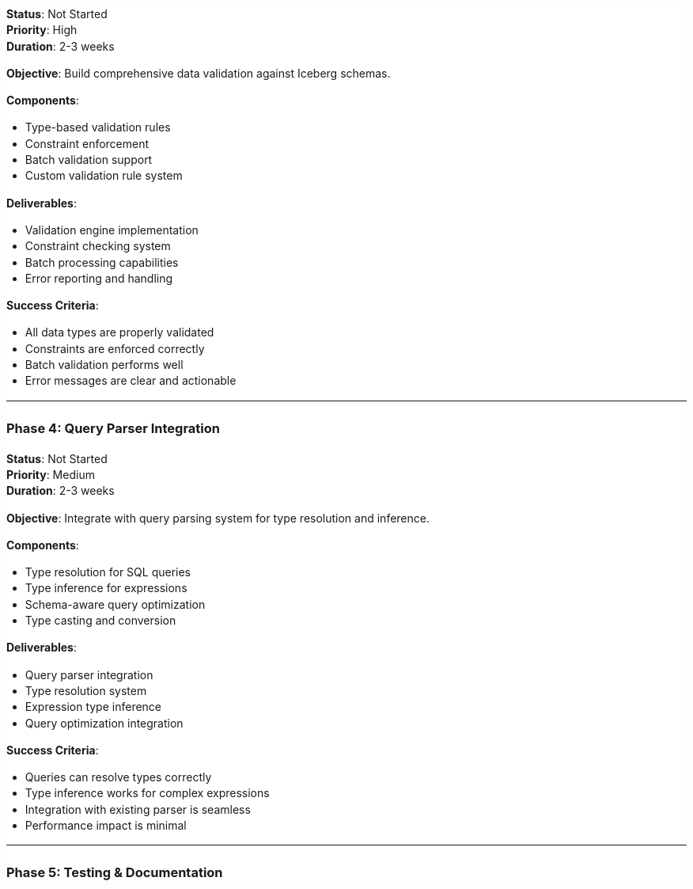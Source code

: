 **Status**: Not Started  
**Priority**: High  
**Duration**: 2-3 weeks

**Objective**: Build comprehensive data validation against Iceberg schemas.

**Components**:
- Type-based validation rules
- Constraint enforcement
- Batch validation support
- Custom validation rule system

**Deliverables**:
- Validation engine implementation
- Constraint checking system
- Batch processing capabilities
- Error reporting and handling

**Success Criteria**:
- All data types are properly validated
- Constraints are enforced correctly
- Batch validation performs well
- Error messages are clear and actionable

---

### **Phase 4: Query Parser Integration**

**Status**: Not Started  
**Priority**: Medium  
**Duration**: 2-3 weeks

**Objective**: Integrate with query parsing system for type resolution and inference.

**Components**:
- Type resolution for SQL queries
- Type inference for expressions
- Schema-aware query optimization
- Type casting and conversion

**Deliverables**:
- Query parser integration
- Type resolution system
- Expression type inference
- Query optimization integration

**Success Criteria**:
- Queries can resolve types correctly
- Type inference works for complex expressions
- Integration with existing parser is seamless
- Performance impact is minimal

---

### **Phase 5: Testing & Documentation**
